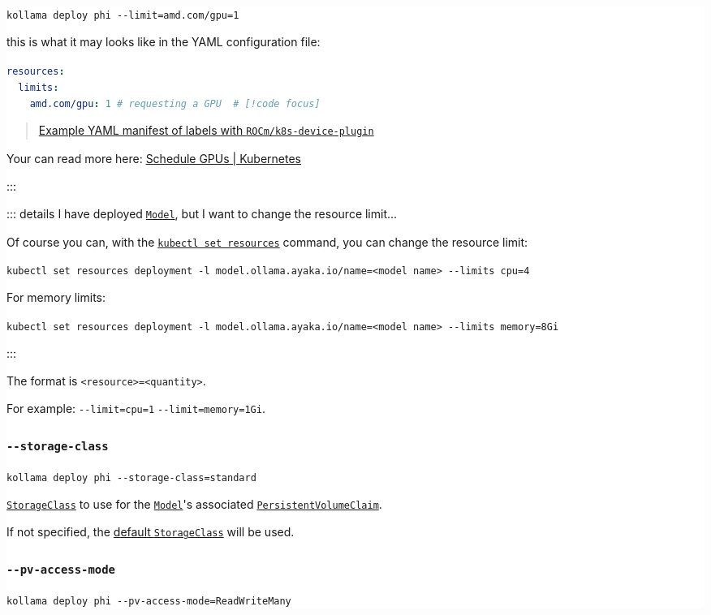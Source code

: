 ```shell
kollama deploy phi --limit=amd.com/gpu=1
```

this is what it may looks like in the YAML configuration file:

```yaml
resources:
  limits:
    amd.com/gpu: 1 # requesting a GPU  # [!code focus]
```

> [Example YAML manifest of labels with `ROCm/k8s-device-plugin`](https://github.com/ROCm/k8s-device-plugin/blob/4607bf06b700e53803d566e0bf9555f773f0b4f1/example/pod/alexnet-gpu.yaml)

Your can read more here: [Schedule GPUs | Kubernetes](https://kubernetes.io/docs/tasks/manage-gpus/scheduling-gpus/)

:::

::: details I have deployed [`Model`](/pages/en/references/crd/model), but I want to change the resource limit...

Of course you can, with the [`kubectl set resources`](https://kubernetes.io/zh-cn/docs/reference/kubectl/generated/kubectl_set/kubectl_set_resources/) command, you can change the resource limit:

```shell
kubectl set resources deployment -l model.ollama.ayaka.io/name=<model name> --limits cpu=4
```

For memory limits:

```shell
kubectl set resources deployment -l model.ollama.ayaka.io/name=<model name> --limits memory=8Gi
```

:::

The format is `<resource>=<quantity>`.

For example: `--limit=cpu=1` `--limit=memory=1Gi`.

### `--storage-class`

```shell
kollama deploy phi --storage-class=standard
```

[`StorageClass`](https://kubernetes.io/docs/concepts/storage/storage-classes/#storageclass-objects) to use for the [`Model`](/pages/en/references/crd/model)'s associated [`PersistentVolumeClaim`](https://kubernetes.io/docs/concepts/storage/persistent-volumes/#persistentvolumeclaims).

If not specified, the [default `StorageClass`](https://kubernetes.io/docs/concepts/storage/storage-classes/#default-storageclass) will be used.

### `--pv-access-mode`

```shell
kollama deploy phi --pv-access-mode=ReadWriteMany
```
